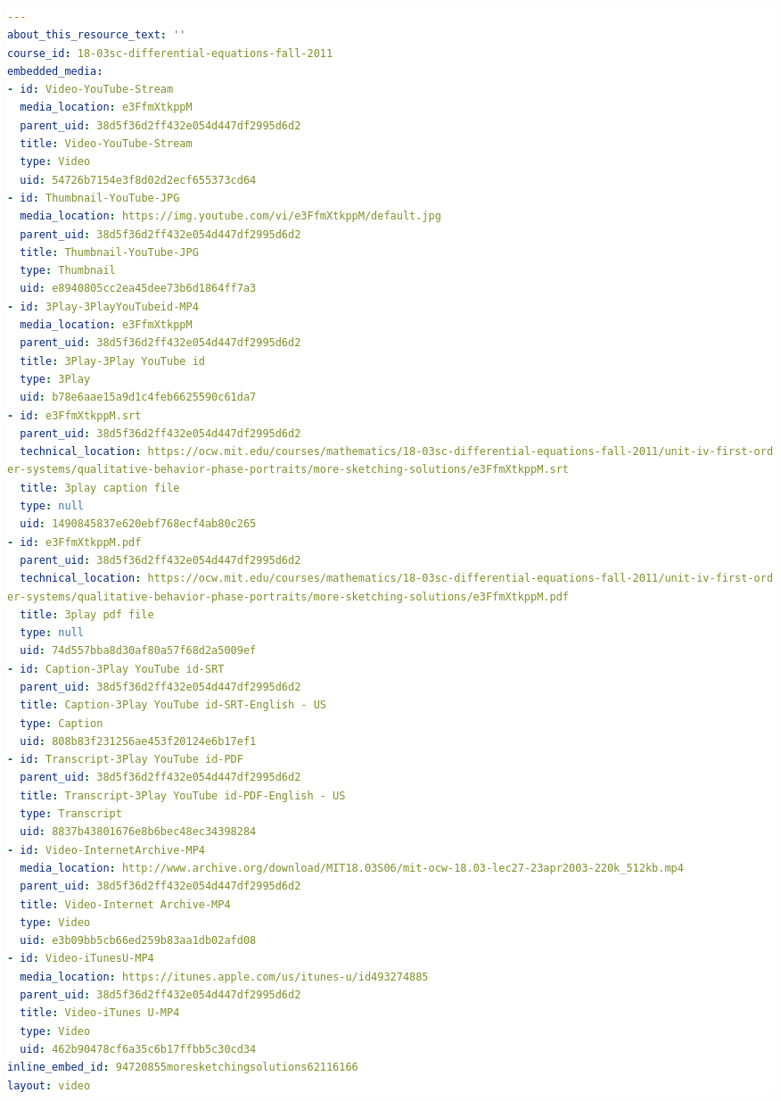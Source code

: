 ```yaml
---
about_this_resource_text: ''
course_id: 18-03sc-differential-equations-fall-2011
embedded_media:
- id: Video-YouTube-Stream
  media_location: e3FfmXtkppM
  parent_uid: 38d5f36d2ff432e054d447df2995d6d2
  title: Video-YouTube-Stream
  type: Video
  uid: 54726b7154e3f8d02d2ecf655373cd64
- id: Thumbnail-YouTube-JPG
  media_location: https://img.youtube.com/vi/e3FfmXtkppM/default.jpg
  parent_uid: 38d5f36d2ff432e054d447df2995d6d2
  title: Thumbnail-YouTube-JPG
  type: Thumbnail
  uid: e8940805cc2ea45dee73b6d1864ff7a3
- id: 3Play-3PlayYouTubeid-MP4
  media_location: e3FfmXtkppM
  parent_uid: 38d5f36d2ff432e054d447df2995d6d2
  title: 3Play-3Play YouTube id
  type: 3Play
  uid: b78e6aae15a9d1c4feb6625590c61da7
- id: e3FfmXtkppM.srt
  parent_uid: 38d5f36d2ff432e054d447df2995d6d2
  technical_location: https://ocw.mit.edu/courses/mathematics/18-03sc-differential-equations-fall-2011/unit-iv-first-order-systems/qualitative-behavior-phase-portraits/more-sketching-solutions/e3FfmXtkppM.srt
  title: 3play caption file
  type: null
  uid: 1490845837e620ebf768ecf4ab80c265
- id: e3FfmXtkppM.pdf
  parent_uid: 38d5f36d2ff432e054d447df2995d6d2
  technical_location: https://ocw.mit.edu/courses/mathematics/18-03sc-differential-equations-fall-2011/unit-iv-first-order-systems/qualitative-behavior-phase-portraits/more-sketching-solutions/e3FfmXtkppM.pdf
  title: 3play pdf file
  type: null
  uid: 74d557bba8d30af80a57f68d2a5009ef
- id: Caption-3Play YouTube id-SRT
  parent_uid: 38d5f36d2ff432e054d447df2995d6d2
  title: Caption-3Play YouTube id-SRT-English - US
  type: Caption
  uid: 808b83f231256ae453f20124e6b17ef1
- id: Transcript-3Play YouTube id-PDF
  parent_uid: 38d5f36d2ff432e054d447df2995d6d2
  title: Transcript-3Play YouTube id-PDF-English - US
  type: Transcript
  uid: 8837b43801676e8b6bec48ec34398284
- id: Video-InternetArchive-MP4
  media_location: http://www.archive.org/download/MIT18.03S06/mit-ocw-18.03-lec27-23apr2003-220k_512kb.mp4
  parent_uid: 38d5f36d2ff432e054d447df2995d6d2
  title: Video-Internet Archive-MP4
  type: Video
  uid: e3b09bb5cb66ed259b83aa1db02afd08
- id: Video-iTunesU-MP4
  media_location: https://itunes.apple.com/us/itunes-u/id493274885
  parent_uid: 38d5f36d2ff432e054d447df2995d6d2
  title: Video-iTunes U-MP4
  type: Video
  uid: 462b90478cf6a35c6b17ffbb5c30cd34
inline_embed_id: 94720855moresketchingsolutions62116166
layout: video
```